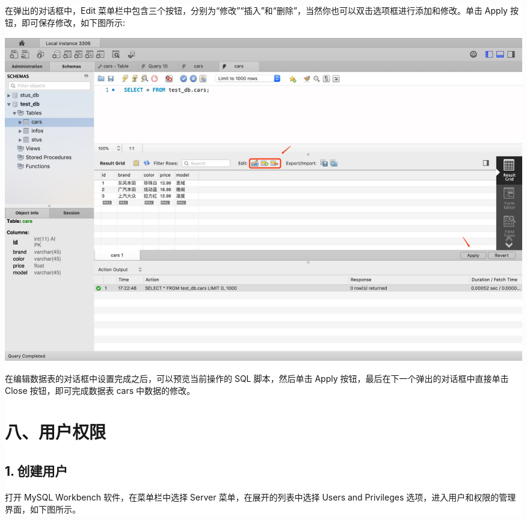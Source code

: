 在弹出的对话框中，Edit 菜单栏中包含三个按钮，分别为“修改”“插入”和“删除”，当然你也可以双击选项框进行添加和修改。单击 Apply 按钮，即可保存修改，如下图所示:

![](./IMGS/workbench_edit_table_1.png)

在编辑数据表的对话框中设置完成之后，可以预览当前操作的 SQL 脚本，然后单击 Apply 按钮，最后在下一个弹出的对话框中直接单击 Close 按钮，即可完成数据表 cars 中数据的修改。

# 八、用户权限

## 1. 创建用户

打开 MySQL Workbench 软件，在菜单栏中选择 Server 菜单，在展开的列表中选择 Users and Privileges 选项，进入用户和权限的管理界面，如下图所示。
